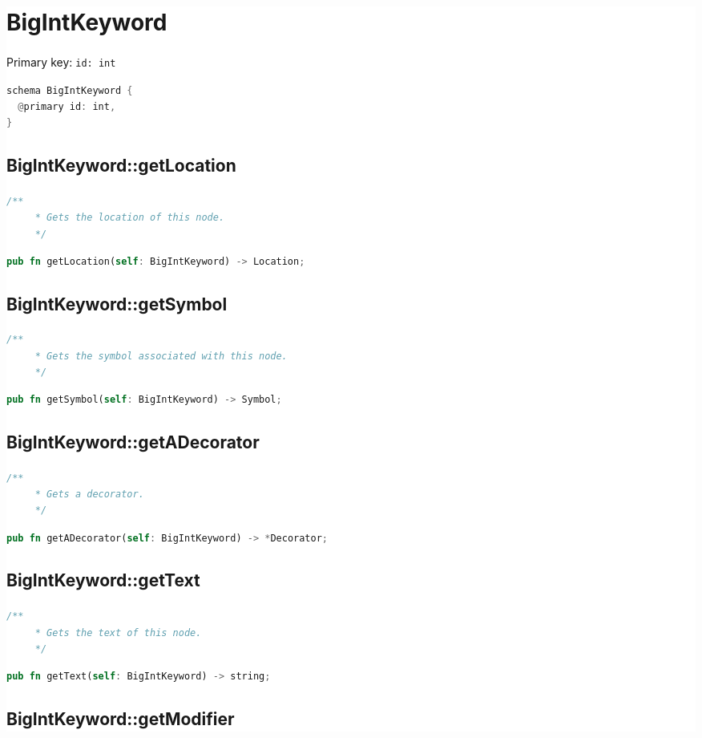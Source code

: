 # BigIntKeyword

Primary key: `id: int`

```rust
schema BigIntKeyword {
  @primary id: int,
}
```
## BigIntKeyword::getLocation

```rust
/**
     * Gets the location of this node.
     */
```
```rust
pub fn getLocation(self: BigIntKeyword) -> Location;
```
## BigIntKeyword::getSymbol

```rust
/**
     * Gets the symbol associated with this node.
     */
```
```rust
pub fn getSymbol(self: BigIntKeyword) -> Symbol;
```
## BigIntKeyword::getADecorator

```rust
/**
     * Gets a decorator.
     */
```
```rust
pub fn getADecorator(self: BigIntKeyword) -> *Decorator;
```
## BigIntKeyword::getText

```rust
/**
     * Gets the text of this node.
     */
```
```rust
pub fn getText(self: BigIntKeyword) -> string;
```
## BigIntKeyword::getModifier
